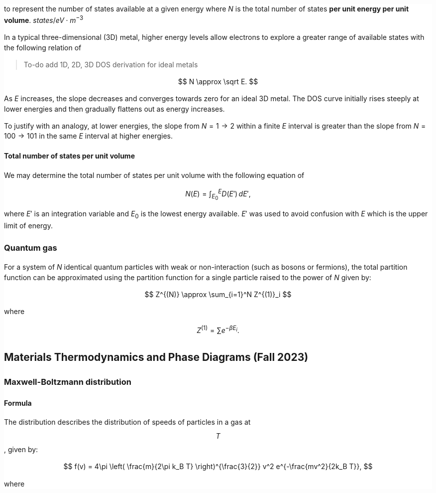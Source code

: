 to represent the number of states available at a given energy where $N$ is the total number of states **per unit energy per unit volume**. $states/eV\cdot m^{-3}$

In a typical three-dimensional (3D) metal, higher energy levels allow electrons to explore a greater range of available states with the following relation of

> To-do add 1D, 2D, 3D DOS derivation for ideal metals

$$
N \approx \sqrt E.
$$

As $E$ increases, the slope decreases and converges towards zero for an ideal 3D metal. The DOS curve initially rises steeply at lower energies and then gradually flattens out as energy increases.

  To justify with an analogy, at lower energies, the slope from $N = 1 \to 2$ within a finite $E$ interval is greater than the slope from $N = 100 \to 101$ in the same $E$ interval at higher energies.

#### Total number of states per unit volume

We may determine the total number of states per unit volume with the following equation of

$$
N(E) = \int_{E_0}^{E} D(E') \, dE',
$$

where $E'$ is an integration variable and $E_0$ is the lowest energy available. $E'$ was used to avoid confusion with $E$ which is the upper limit of energy.

### Quantum gas

For a system of $N$ identical quantum particles with weak or non-interaction (such as bosons or fermions), the total partition function can be approximated using the partition function for a single particle raised to the power of $N$ given by:

$$
Z^{(N)} \approx \sum_{i=1}^N Z^{(1)}_i
$$

where

$$Z^{(1)} = \sum e^{-\beta E_i}.
$$

## Materials Thermodynamics and Phase Diagrams (Fall 2023)

### Maxwell-Boltzmann distribution

#### Formula

The distribution describes the distribution of speeds of particles in a gas at $$T$$, given by:

$$
f(v) = 4\pi \left( \frac{m}{2\pi k_B T} \right)^{\frac{3}{2}} v^2 e^{-\frac{mv^2}{2k_B T}},
$$

where
